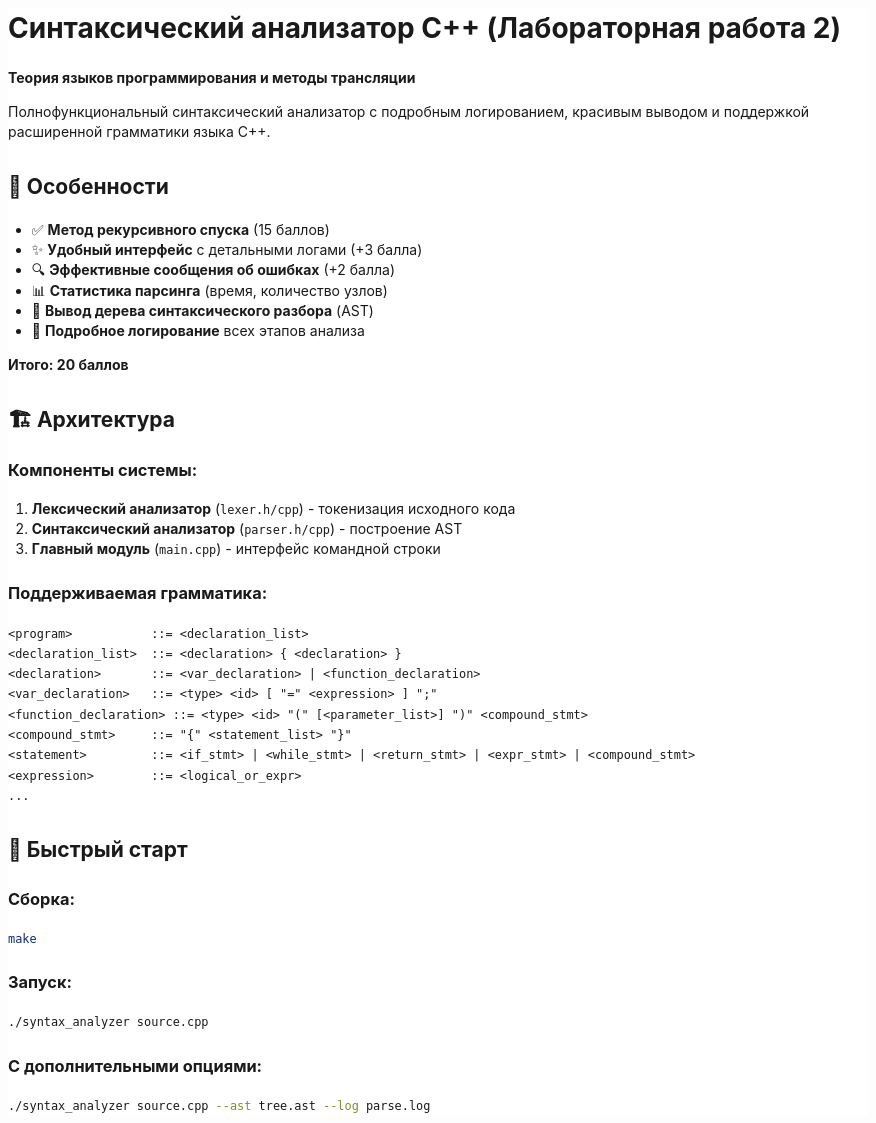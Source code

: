 # Синтаксический анализатор C++ (Лабораторная работа 2)
**Теория языков программирования и методы трансляции**

Полнофункциональный синтаксический анализатор с подробным логированием, красивым выводом и поддержкой расширенной грамматики языка C++.

## 🎯 Особенности

- ✅ **Метод рекурсивного спуска** (15 баллов)
- ✨ **Удобный интерфейс** с детальными логами (+3 балла)
- 🔍 **Эффективные сообщения об ошибках** (+2 балла)
- 📊 **Статистика парсинга** (время, количество узлов)
- 🌳 **Вывод дерева синтаксического разбора** (AST)
- 📝 **Подробное логирование** всех этапов анализа

**Итого: 20 баллов**

## 🏗️ Архитектура

### Компоненты системы:
1. **Лексический анализатор** (`lexer.h/cpp`) - токенизация исходного кода
2. **Синтаксический анализатор** (`parser.h/cpp`) - построение AST
3. **Главный модуль** (`main.cpp`) - интерфейс командной строки

### Поддерживаемая грамматика:
```bnf
<program>           ::= <declaration_list>
<declaration_list>  ::= <declaration> { <declaration> }
<declaration>       ::= <var_declaration> | <function_declaration>
<var_declaration>   ::= <type> <id> [ "=" <expression> ] ";"
<function_declaration> ::= <type> <id> "(" [<parameter_list>] ")" <compound_stmt>
<compound_stmt>     ::= "{" <statement_list> "}"
<statement>         ::= <if_stmt> | <while_stmt> | <return_stmt> | <expr_stmt> | <compound_stmt>
<expression>        ::= <logical_or_expr>
...
```

## 🚀 Быстрый старт

### Сборка:
```bash
make
```

### Запуск:
```bash
./syntax_analyzer source.cpp
```

### С дополнительными опциями:
```bash
./syntax_analyzer source.cpp --ast tree.ast --log parse.log
```
